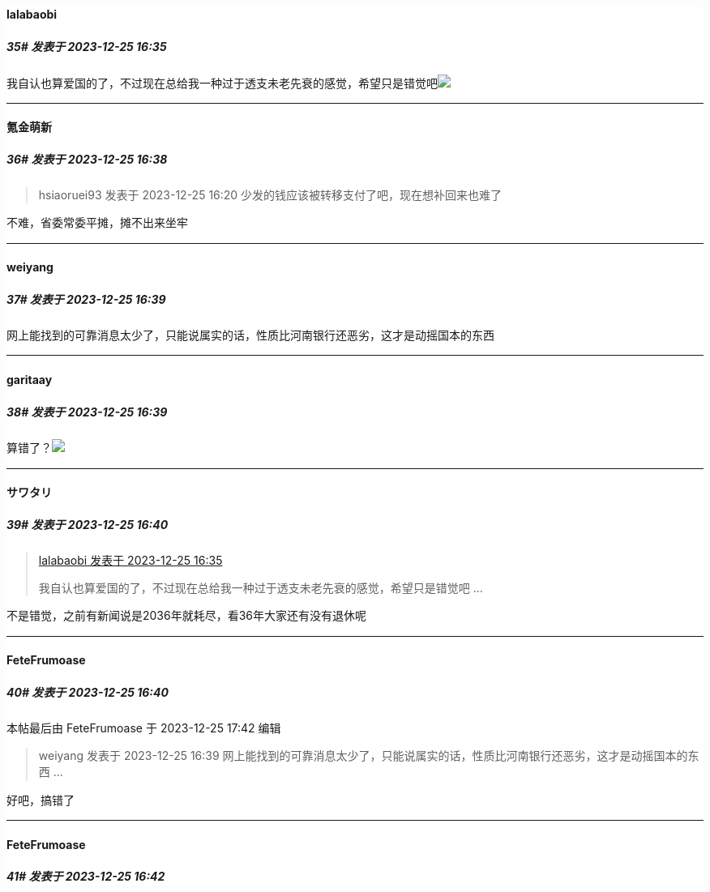 ####  lalabaobi  
##### 35#       发表于 2023-12-25 16:35

我自认也算爱国的了，不过现在总给我一种过于透支未老先衰的感觉，希望只是错觉吧<img src="https://static.saraba1st.com/image/smiley/face2017/125.png" referrerpolicy="no-referrer">

*****

####  氪金萌新  
##### 36#       发表于 2023-12-25 16:38

<blockquote>hsiaoruei93 发表于 2023-12-25 16:20
少发的钱应该被转移支付了吧，现在想补回来也难了</blockquote>
不难，省委常委平摊，摊不出来坐牢

*****

####  weiyang  
##### 37#       发表于 2023-12-25 16:39

网上能找到的可靠消息太少了，只能说属实的话，性质比河南银行还恶劣，这才是动摇国本的东西

*****

####  garitaay  
##### 38#       发表于 2023-12-25 16:39

算错了？<img src="https://static.saraba1st.com/image/smiley/face2017/067.png" referrerpolicy="no-referrer">

*****

####  サワタリ  
##### 39#       发表于 2023-12-25 16:40

<blockquote><a href="httphttps://bbs.saraba1st.com/2b/forum.php?mod=redirect&amp;goto=findpost&amp;pid=63436172&amp;ptid=2165372" target="_blank">lalabaobi 发表于 2023-12-25 16:35</a>

我自认也算爱国的了，不过现在总给我一种过于透支未老先衰的感觉，希望只是错觉吧 ...</blockquote>
不是错觉，之前有新闻说是2036年就耗尽，看36年大家还有没有退休呢

*****

####  FeteFrumoase  
##### 40#       发表于 2023-12-25 16:40

 本帖最后由 FeteFrumoase 于 2023-12-25 17:42 编辑 
<blockquote>weiyang 发表于 2023-12-25 16:39
网上能找到的可靠消息太少了，只能说属实的话，性质比河南银行还恶劣，这才是动摇国本的东西 ...</blockquote>

好吧，搞错了

*****

####  FeteFrumoase  
##### 41#       发表于 2023-12-25 16:42
